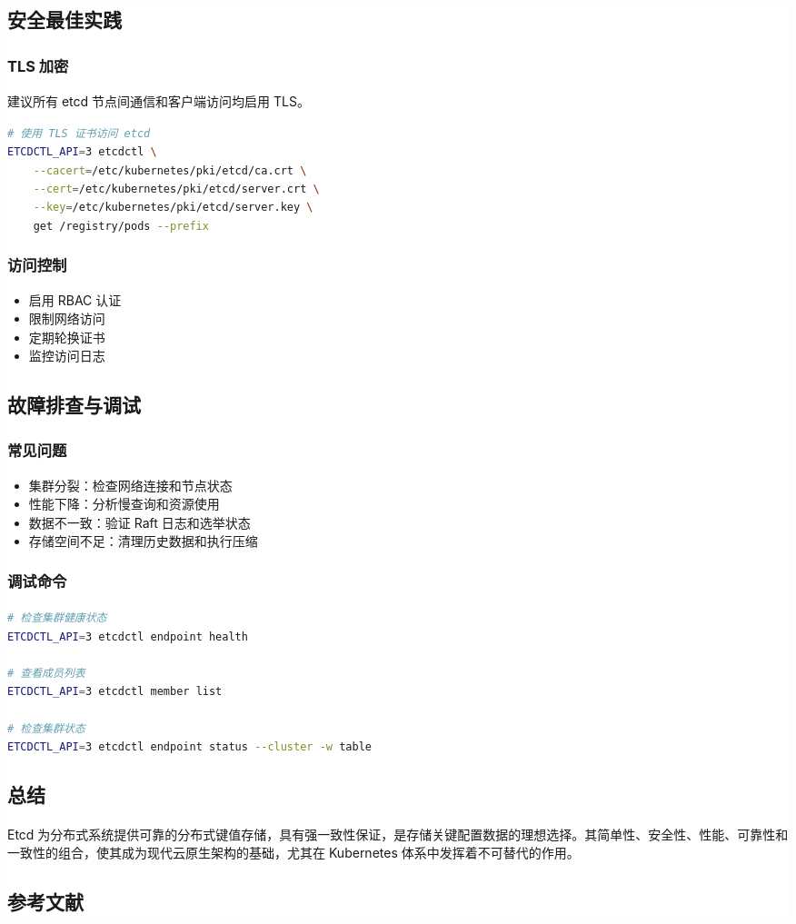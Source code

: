 ## 安全最佳实践

### TLS 加密

建议所有 etcd 节点间通信和客户端访问均启用 TLS。

```bash
# 使用 TLS 证书访问 etcd
ETCDCTL_API=3 etcdctl \
    --cacert=/etc/kubernetes/pki/etcd/ca.crt \
    --cert=/etc/kubernetes/pki/etcd/server.crt \
    --key=/etc/kubernetes/pki/etcd/server.key \
    get /registry/pods --prefix
```

### 访问控制

- 启用 RBAC 认证
- 限制网络访问
- 定期轮换证书
- 监控访问日志

## 故障排查与调试

### 常见问题

- 集群分裂：检查网络连接和节点状态
- 性能下降：分析慢查询和资源使用
- 数据不一致：验证 Raft 日志和选举状态
- 存储空间不足：清理历史数据和执行压缩

### 调试命令

```bash
# 检查集群健康状态
ETCDCTL_API=3 etcdctl endpoint health

# 查看成员列表
ETCDCTL_API=3 etcdctl member list

# 检查集群状态
ETCDCTL_API=3 etcdctl endpoint status --cluster -w table
```

## 总结

Etcd 为分布式系统提供可靠的分布式键值存储，具有强一致性保证，是存储关键配置数据的理想选择。其简单性、安全性、性能、可靠性和一致性的组合，使其成为现代云原生架构的基础，尤其在 Kubernetes 体系中发挥着不可替代的作用。

## 参考文献
